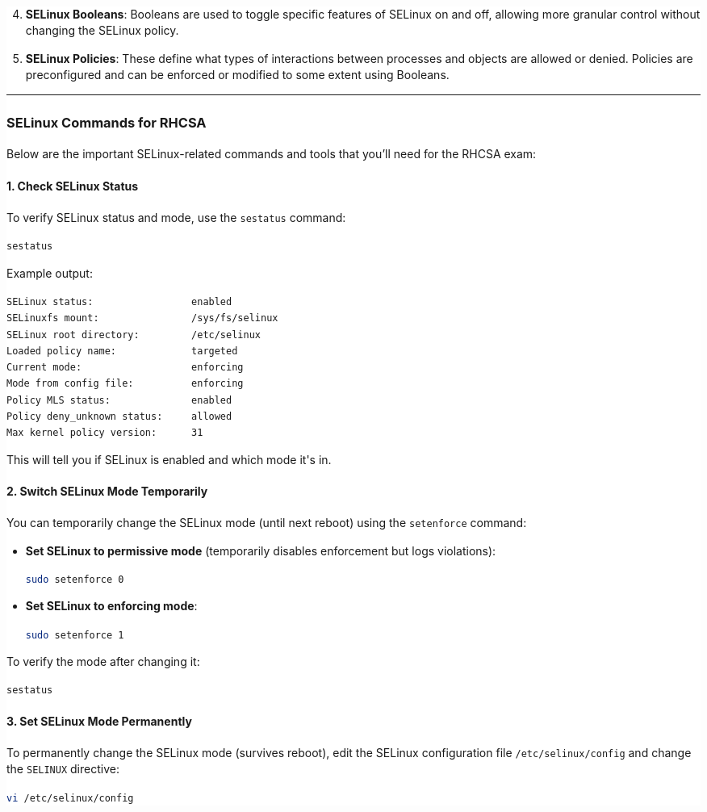 4. **SELinux Booleans**:
   Booleans are used to toggle specific features of SELinux on and off, allowing more granular control without changing the SELinux policy.

5. **SELinux Policies**:
   These define what types of interactions between processes and objects are allowed or denied. Policies are preconfigured and can be enforced or modified to some extent using Booleans.

---

### SELinux Commands for RHCSA

Below are the important SELinux-related commands and tools that you’ll need for the RHCSA exam:

#### 1. **Check SELinux Status**

To verify SELinux status and mode, use the `sestatus` command:
```bash
sestatus
```

Example output:
```
SELinux status:                 enabled
SELinuxfs mount:                /sys/fs/selinux
SELinux root directory:         /etc/selinux
Loaded policy name:             targeted
Current mode:                   enforcing
Mode from config file:          enforcing
Policy MLS status:              enabled
Policy deny_unknown status:     allowed
Max kernel policy version:      31
```
This will tell you if SELinux is enabled and which mode it's in.

#### 2. **Switch SELinux Mode Temporarily**
You can temporarily change the SELinux mode (until next reboot) using the `setenforce` command:
- **Set SELinux to permissive mode** (temporarily disables enforcement but logs violations):
  ```bash
  sudo setenforce 0
  ```

- **Set SELinux to enforcing mode**:
  ```bash
  sudo setenforce 1
  ```

To verify the mode after changing it:
```bash
sestatus
```

#### 3. **Set SELinux Mode Permanently**
To permanently change the SELinux mode (survives reboot), edit the SELinux configuration file `/etc/selinux/config` and change the `SELINUX` directive:
```bash
vi /etc/selinux/config
```
